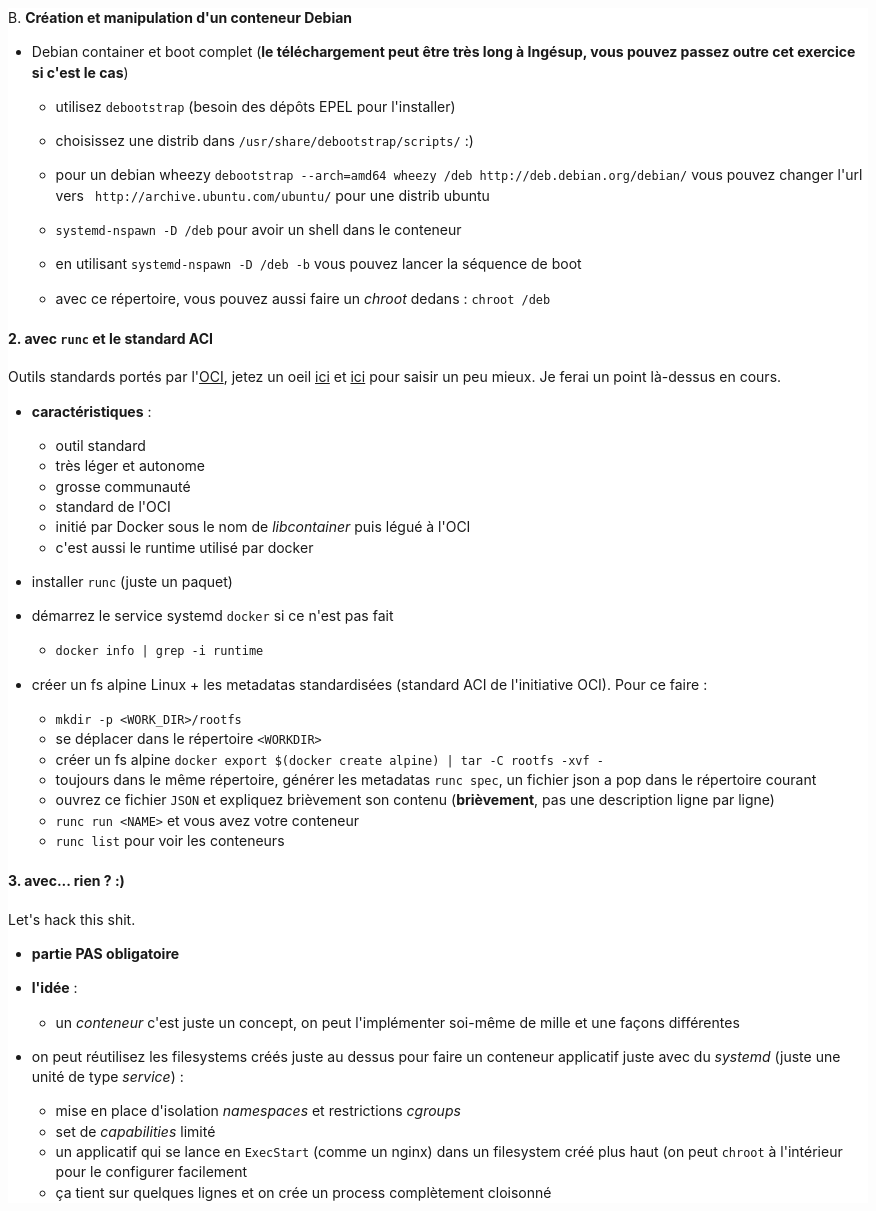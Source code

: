 B. **Création et manipulation d'un conteneur Debian**
* Debian container et boot complet (**le téléchargement peut être très long à Ingésup, vous pouvez passez outre cet exercice si c'est le cas**)
    * utilisez `debootstrap` (besoin des dépôts EPEL pour l'installer)
    * choisissez une distrib dans `/usr/share/debootstrap/scripts/` :)
    * pour un debian wheezy `debootstrap --arch=amd64 wheezy /deb http://deb.debian.org/debian/` vous pouvez changer l'url vers ` http://archive.ubuntu.com/ubuntu/` pour une distrib ubuntu
    * `systemd-nspawn -D /deb` pour avoir un shell dans le conteneur
    * en utilisant `systemd-nspawn -D /deb -b` vous pouvez lancer la séquence de boot

    * avec ce répertoire, vous pouvez aussi faire un *chroot* dedans : `chroot /deb`
    
#### 2. avec `runc` et le standard ACI

Outils standards portés par l'[OCI](https://www.opencontainers.org), jetez un oeil [ici](https://www.opencontainers.org/about) et [ici](https://github.com/opencontainers) pour saisir un peu mieux. Je ferai un point là-dessus en cours. 

* **caractéristiques** : 
    * outil standard
    * très léger et autonome
    * grosse communauté
    * standard de l'OCI
    * initié par Docker sous le nom de *libcontainer* puis légué à l'OCI
    * c'est aussi le runtime utilisé par docker
* installer `runc` (juste un paquet)
* démarrez le service systemd `docker` si ce n'est pas fait
    * `docker info | grep -i runtime`

* créer un fs alpine Linux + les metadatas standardisées (standard ACI de l'initiative OCI). Pour ce faire : 
    * `mkdir -p <WORK_DIR>/rootfs`
    * se déplacer dans le répertoire `<WORKDIR>`
    * créer un fs alpine `docker export $(docker create alpine) | tar -C rootfs -xvf -`
    * toujours dans le même répertoire, générer les metadatas `runc spec`, un fichier json a pop dans le répertoire courant
    * ouvrez ce fichier `JSON` et expliquez brièvement son contenu (**brièvement**, pas une description ligne par ligne)
    * `runc run <NAME>` et vous avez votre conteneur
    * `runc list` pour voir les conteneurs

#### 3. avec... rien ? :)
Let's hack this shit.

* **partie PAS obligatoire**
* **l'idée** : 
    * un *conteneur* c'est juste un concept, on peut l'implémenter soi-même de mille et une façons différentes
    
* on peut réutilisez les filesystems créés juste au dessus pour faire un conteneur applicatif juste avec du *systemd* (juste une unité de type *service*) : 
    * mise en place d'isolation *namespaces* et restrictions *cgroups*
    * set de *capabilities* limité
    * un applicatif qui se lance en `ExecStart` (comme un nginx) dans un filesystem créé plus haut (on peut `chroot` à l'intérieur pour le configurer facilement
    * ça tient sur quelques lignes et on crée un process complètement cloisonné
